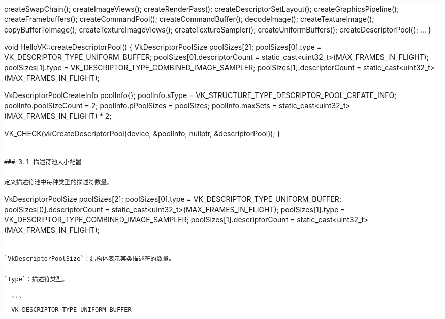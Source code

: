 createSwapChain();
createImageViews();
createRenderPass();
createDescriptorSetLayout();
createGraphicsPipeline();
createFramebuffers();
createCommandPool();
createCommandBuffer();
decodeImage();
createTextureImage();
copyBufferToImage();
createTextureImageViews();
createTextureSampler();
createUniformBuffers();
createDescriptorPool();
  ...
}

void HelloVK::createDescriptorPool() {
  VkDescriptorPoolSize poolSizes[2];
  poolSizes[0].type = VK_DESCRIPTOR_TYPE_UNIFORM_BUFFER;
  poolSizes[0].descriptorCount = static_cast<uint32_t>(MAX_FRAMES_IN_FLIGHT);
  poolSizes[1].type = VK_DESCRIPTOR_TYPE_COMBINED_IMAGE_SAMPLER;
  poolSizes[1].descriptorCount = static_cast<uint32_t>(MAX_FRAMES_IN_FLIGHT);

  VkDescriptorPoolCreateInfo poolInfo{};
  poolInfo.sType = VK_STRUCTURE_TYPE_DESCRIPTOR_POOL_CREATE_INFO;
  poolInfo.poolSizeCount = 2;
  poolInfo.pPoolSizes = poolSizes;
  poolInfo.maxSets = static_cast<uint32_t>(MAX_FRAMES_IN_FLIGHT) * 2;

VK_CHECK(vkCreateDescriptorPool(device, &poolInfo, nullptr, &descriptorPool));
}
```

### 3.1 描述符池大小配置

定义描述符池中每种类型的描述符数量。

```
VkDescriptorPoolSize poolSizes[2];
poolSizes[0].type = VK_DESCRIPTOR_TYPE_UNIFORM_BUFFER;
poolSizes[0].descriptorCount = static_cast<uint32_t>(MAX_FRAMES_IN_FLIGHT);
poolSizes[1].type = VK_DESCRIPTOR_TYPE_COMBINED_IMAGE_SAMPLER;
poolSizes[1].descriptorCount = static_cast<uint32_t>(MAX_FRAMES_IN_FLIGHT);
```

`VkDescriptorPoolSize`：结构体表示某类描述符的数量。

`type`：描述符类型。

- ```
  VK_DESCRIPTOR_TYPE_UNIFORM_BUFFER
  ```

